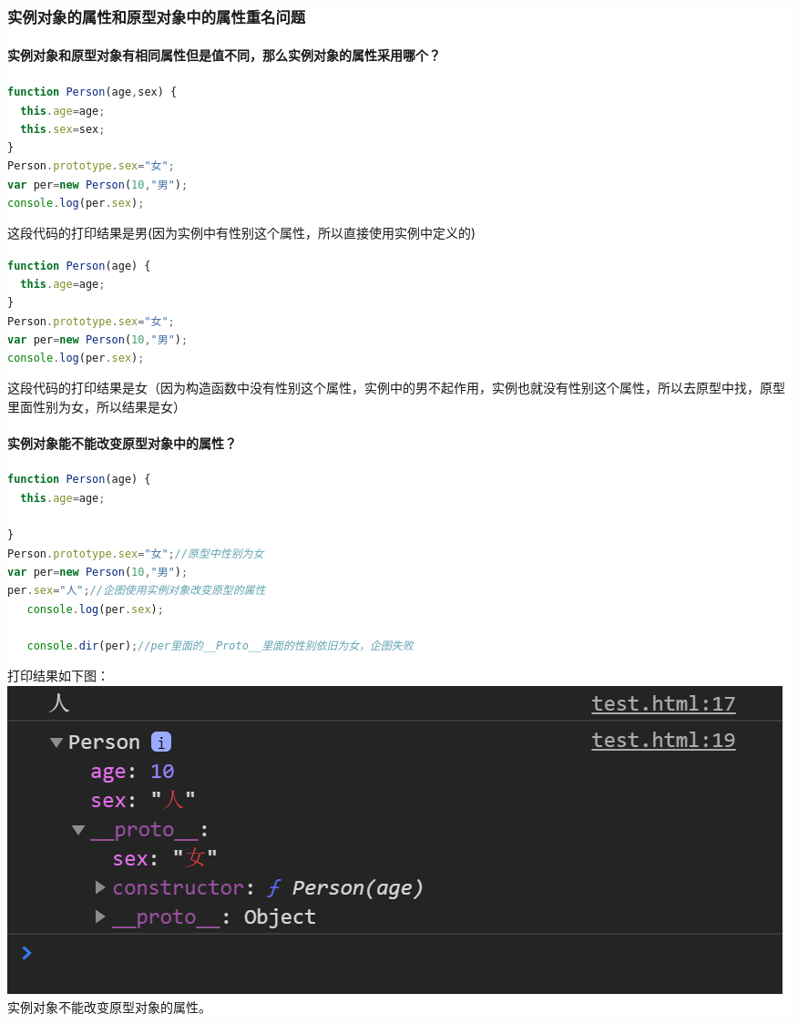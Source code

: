 ### 实例对象的属性和原型对象中的属性重名问题

#### 实例对象和原型对象有相同属性但是值不同，那么实例对象的属性采用哪个？

```javascript
function Person(age,sex) {
  this.age=age;
  this.sex=sex;
}
Person.prototype.sex="女";
var per=new Person(10,"男");
console.log(per.sex);
```
这段代码的打印结果是男(因为实例中有性别这个属性，所以直接使用实例中定义的)

```javascript
function Person(age) {
  this.age=age;
}
Person.prototype.sex="女";
var per=new Person(10,"男");
console.log(per.sex);
```
这段代码的打印结果是女（因为构造函数中没有性别这个属性，实例中的男不起作用，实例也就没有性别这个属性，所以去原型中找，原型里面性别为女，所以结果是女）

#### 实例对象能不能改变原型对象中的属性？

```javascript
function Person(age) {
  this.age=age;
  
}
Person.prototype.sex="女";//原型中性别为女
var per=new Person(10,"男");
per.sex="人";//企图使用实例对象改变原型的属性
   console.log(per.sex);

   console.dir(per);//per里面的__Proto__里面的性别依旧为女，企图失败
```
打印结果如下图：
![](原型链/2.png)
实例对象不能改变原型对象的属性。
